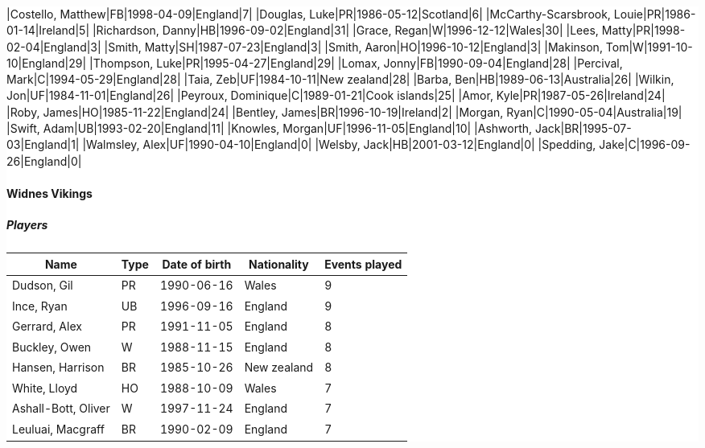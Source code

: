 |Costello, Matthew|FB|1998-04-09|England|7|
|Douglas, Luke|PR|1986-05-12|Scotland|6|
|McCarthy-Scarsbrook, Louie|PR|1986-01-14|Ireland|5|
|Richardson, Danny|HB|1996-09-02|England|31|
|Grace, Regan|W|1996-12-12|Wales|30|
|Lees, Matty|PR|1998-02-04|England|3|
|Smith, Matty|SH|1987-07-23|England|3|
|Smith, Aaron|HO|1996-10-12|England|3|
|Makinson, Tom|W|1991-10-10|England|29|
|Thompson, Luke|PR|1995-04-27|England|29|
|Lomax, Jonny|FB|1990-09-04|England|28|
|Percival, Mark|C|1994-05-29|England|28|
|Taia, Zeb|UF|1984-10-11|New zealand|28|
|Barba, Ben|HB|1989-06-13|Australia|26|
|Wilkin, Jon|UF|1984-11-01|England|26|
|Peyroux, Dominique|C|1989-01-21|Cook islands|25|
|Amor, Kyle|PR|1987-05-26|Ireland|24|
|Roby, James|HO|1985-11-22|England|24|
|Bentley, James|BR|1996-10-19|Ireland|2|
|Morgan, Ryan|C|1990-05-04|Australia|19|
|Swift, Adam|UB|1993-02-20|England|11|
|Knowles, Morgan|UF|1996-11-05|England|10|
|Ashworth, Jack|BR|1995-07-03|England|1|
|Walmsley, Alex|UF|1990-04-10|England|0|
|Welsby, Jack|HB|2001-03-12|England|0|
|Spedding, Jake|C|1996-09-26|England|0|
#### Widnes Vikings
##### Players
| Name | Type | Date of birth | Nationality | Events played |
|---|---|---|---|---|
|Dudson, Gil|PR|1990-06-16|Wales|9|
|Ince, Ryan|UB|1996-09-16|England|9|
|Gerrard, Alex|PR|1991-11-05|England|8|
|Buckley, Owen|W|1988-11-15|England|8|
|Hansen, Harrison|BR|1985-10-26|New zealand|8|
|White, Lloyd|HO|1988-10-09|Wales|7|
|Ashall-Bott, Oliver|W|1997-11-24|England|7|
|Leuluai, Macgraff|BR|1990-02-09|England|7|